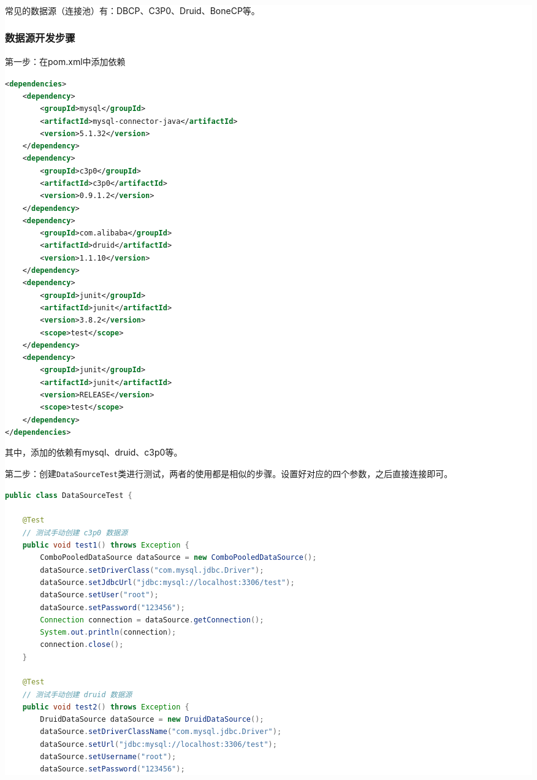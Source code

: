 常见的数据源（连接池）有：DBCP、C3P0、Druid、BoneCP等。

### 数据源开发步骤

第一步：在pom.xml中添加依赖

```xml
<dependencies>
    <dependency>
        <groupId>mysql</groupId>
        <artifactId>mysql-connector-java</artifactId>
        <version>5.1.32</version>
    </dependency>
    <dependency>
        <groupId>c3p0</groupId>
        <artifactId>c3p0</artifactId>
        <version>0.9.1.2</version>
    </dependency>
    <dependency>
        <groupId>com.alibaba</groupId>
        <artifactId>druid</artifactId>
        <version>1.1.10</version>
    </dependency>
    <dependency>
        <groupId>junit</groupId>
        <artifactId>junit</artifactId>
        <version>3.8.2</version>
        <scope>test</scope>
    </dependency>
    <dependency>
        <groupId>junit</groupId>
        <artifactId>junit</artifactId>
        <version>RELEASE</version>
        <scope>test</scope>
    </dependency>
</dependencies>
```

其中，添加的依赖有mysql、druid、c3p0等。

第二步：创建`DataSourceTest`类进行测试，两者的使用都是相似的步骤。设置好对应的四个参数，之后直接连接即可。

```java
public class DataSourceTest {

    @Test
    // 测试手动创建 c3p0 数据源
    public void test1() throws Exception {
        ComboPooledDataSource dataSource = new ComboPooledDataSource();
        dataSource.setDriverClass("com.mysql.jdbc.Driver");
        dataSource.setJdbcUrl("jdbc:mysql://localhost:3306/test");
        dataSource.setUser("root");
        dataSource.setPassword("123456");
        Connection connection = dataSource.getConnection();
        System.out.println(connection);
        connection.close();
    }

    @Test
    // 测试手动创建 druid 数据源
    public void test2() throws Exception {
        DruidDataSource dataSource = new DruidDataSource();
        dataSource.setDriverClassName("com.mysql.jdbc.Driver");
        dataSource.setUrl("jdbc:mysql://localhost:3306/test");
        dataSource.setUsername("root");
        dataSource.setPassword("123456");
```